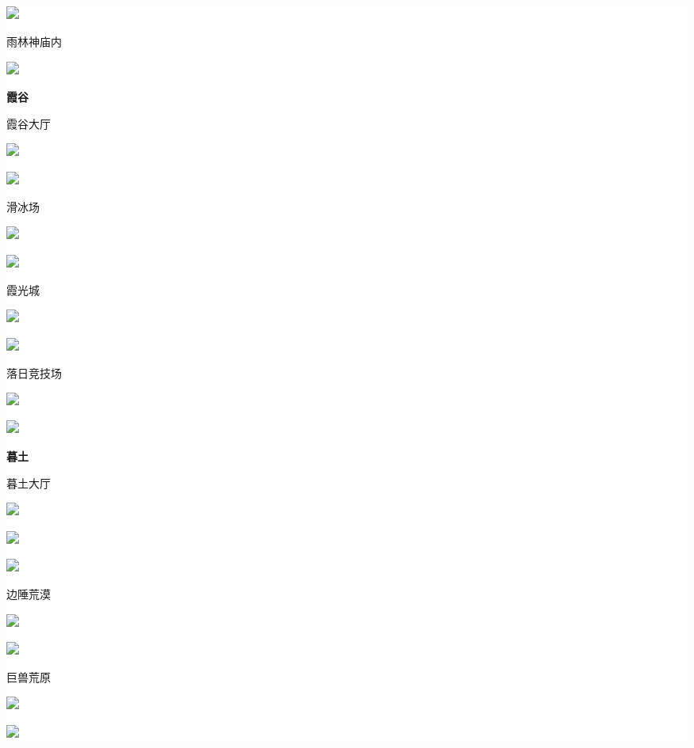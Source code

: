 ![](https://img.166.net/reunionpub/ds/kol/20230107/013224-sl627fzw01.png)

雨林神庙内

![](https://img.166.net/reunionpub/ds/kol/20230107/013304-do1895zpuc.png)

 **霞谷**

霞谷大厅

![](https://img.166.net/reunionpub/ds/kol/20230107/013411-0o4ykz1igd.png)

![](https://img.166.net/reunionpub/ds/kol/20230107/013425-ew4b5d6uhy.png)

滑冰场

![](https://img.166.net/reunionpub/ds/kol/20230107/013447-ym5opsgazf.png)

![](https://img.166.net/reunionpub/ds/kol/20230107/013503-nwtcuvjy7p.png)

霞光城

![](https://img.166.net/reunionpub/ds/kol/20230107/013530-rtha8sikfm.png)

![](https://img.166.net/reunionpub/ds/kol/20230107/013549-wv4ghtpyfu.png)

落日竞技场

![](https://img.166.net/reunionpub/ds/kol/20230107/013611-fu50rtkibo.png)

![](https://img.166.net/reunionpub/ds/kol/20230107/013626-b0av5rny9d.png)

 **暮土**

暮土大厅

![](https://img.166.net/reunionpub/ds/kol/20230107/164057-fiot2w9yvs.png)

![](https://img.166.net/reunionpub/ds/kol/20230107/164110-pc5e49hol6.png)

![](https://img.166.net/reunionpub/ds/kol/20230107/013744-swznors7ah.png)

边陲荒漠

![](https://img.166.net/reunionpub/ds/kol/20230107/164003-2sta9817nm.png)

![](https://img.166.net/reunionpub/ds/kol/20230107/164020-dkgo4tu15i.png)

巨兽荒原

![](https://img.166.net/reunionpub/ds/kol/20230107/163937-i2qmsh3gp4.png)

![](https://img.166.net/reunionpub/ds/kol/20230107/163920-3dwuish0zr.png)
